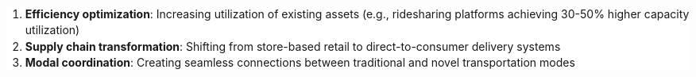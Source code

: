 1. **Efficiency optimization**: Increasing utilization of existing assets (e.g., ridesharing platforms achieving 30-50% higher capacity utilization)
2. **Supply chain transformation**: Shifting from store-based retail to direct-to-consumer delivery systems
3. **Modal coordination**: Creating seamless connections between traditional and novel transportation modes